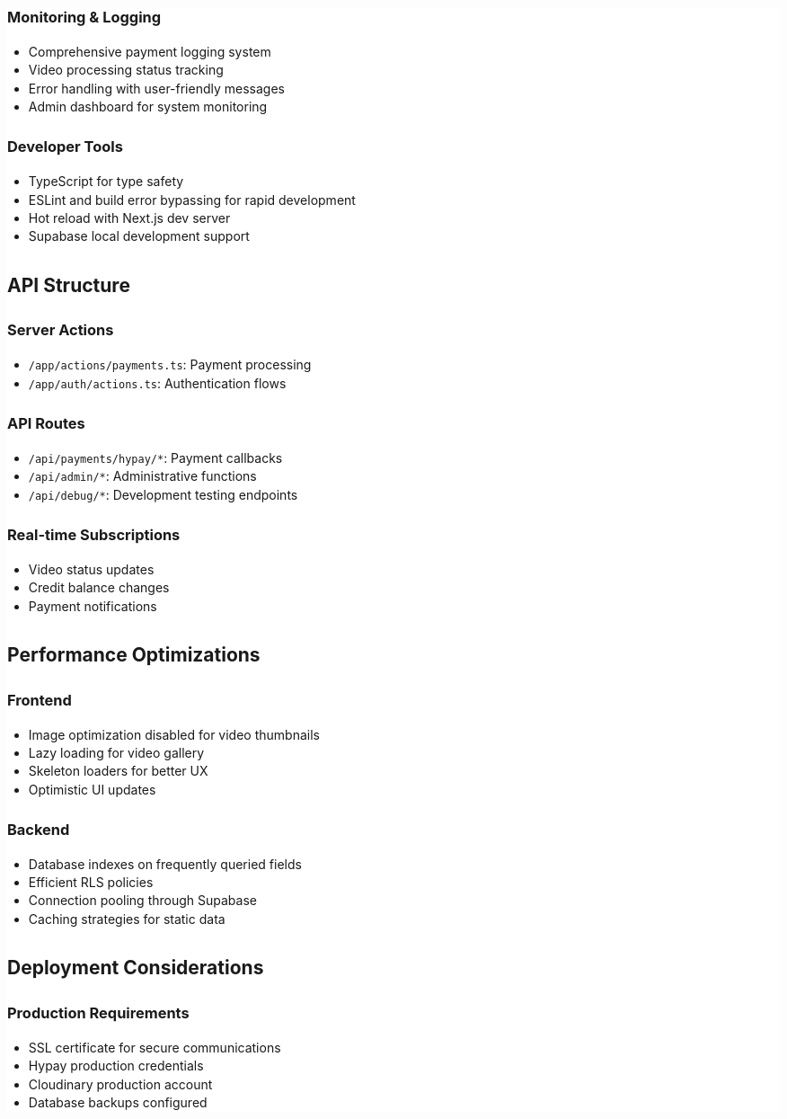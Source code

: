 ### Monitoring & Logging
- Comprehensive payment logging system
- Video processing status tracking
- Error handling with user-friendly messages
- Admin dashboard for system monitoring

### Developer Tools
- TypeScript for type safety
- ESLint and build error bypassing for rapid development
- Hot reload with Next.js dev server
- Supabase local development support

## API Structure

### Server Actions
- `/app/actions/payments.ts`: Payment processing
- `/app/auth/actions.ts`: Authentication flows

### API Routes
- `/api/payments/hypay/*`: Payment callbacks
- `/api/admin/*`: Administrative functions
- `/api/debug/*`: Development testing endpoints

### Real-time Subscriptions
- Video status updates
- Credit balance changes
- Payment notifications

## Performance Optimizations

### Frontend
- Image optimization disabled for video thumbnails
- Lazy loading for video gallery
- Skeleton loaders for better UX
- Optimistic UI updates

### Backend
- Database indexes on frequently queried fields
- Efficient RLS policies
- Connection pooling through Supabase
- Caching strategies for static data

## Deployment Considerations

### Production Requirements
- SSL certificate for secure communications
- Hypay production credentials
- Cloudinary production account
- Database backups configured
